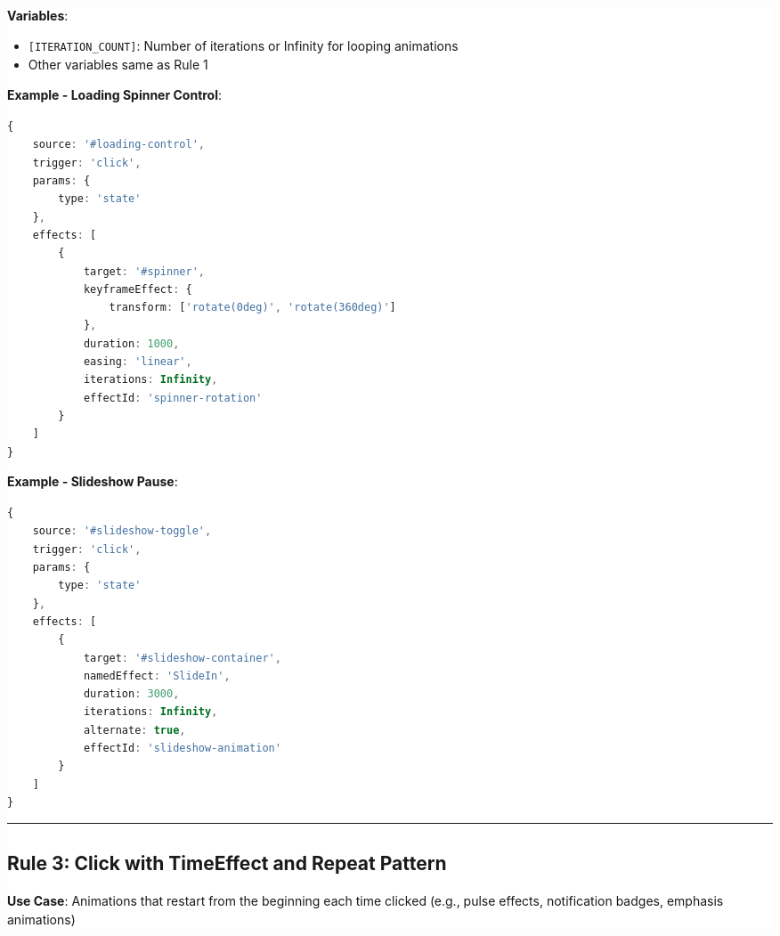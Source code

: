**Variables**:
- `[ITERATION_COUNT]`: Number of iterations or Infinity for looping animations
- Other variables same as Rule 1

**Example - Loading Spinner Control**:
```typescript
{
    source: '#loading-control',
    trigger: 'click',
    params: {
        type: 'state'
    },
    effects: [
        {
            target: '#spinner',
            keyframeEffect: {
                transform: ['rotate(0deg)', 'rotate(360deg)']
            },
            duration: 1000,
            easing: 'linear',
            iterations: Infinity,
            effectId: 'spinner-rotation'
        }
    ]
}
```

**Example - Slideshow Pause**:
```typescript
{
    source: '#slideshow-toggle',
    trigger: 'click',
    params: {
        type: 'state'
    },
    effects: [
        {
            target: '#slideshow-container',
            namedEffect: 'SlideIn',
            duration: 3000,
            iterations: Infinity,
            alternate: true,
            effectId: 'slideshow-animation'
        }
    ]
}
```

---

## Rule 3: Click with TimeEffect and Repeat Pattern

**Use Case**: Animations that restart from the beginning each time clicked (e.g., pulse effects, notification badges, emphasis animations)

